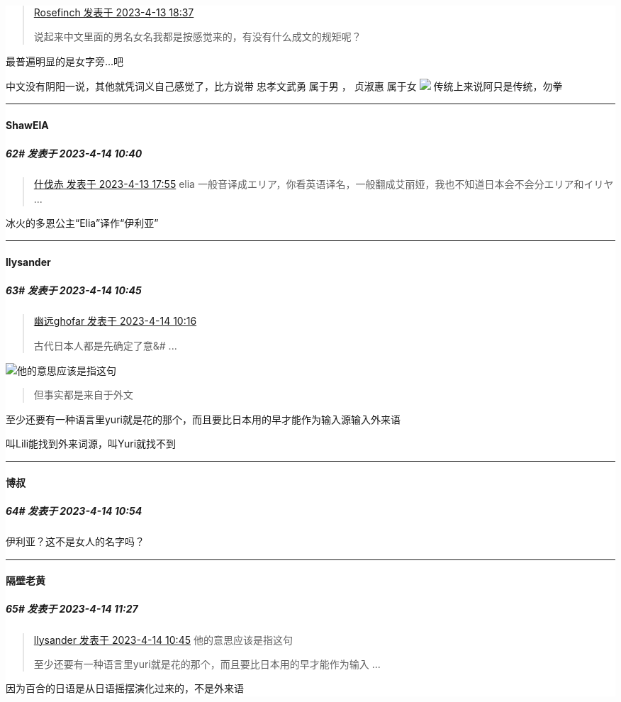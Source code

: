 <blockquote><a href="httphttps://bbs.saraba1st.com/2b/forum.php?mod=redirect&amp;goto=findpost&amp;pid=60440042&amp;ptid=2128678" target="_blank">Rosefinch 发表于 2023-4-13 18:37</a>

说起来中文里面的男名女名我都是按感觉来的，有没有什么成文的规矩呢？</blockquote>
最普遍明显的是女字旁...吧

中文没有阴阳一说，其他就凭词义自己感觉了，比方说带 忠孝文武勇 属于男 ， 贞淑惠 属于女
<img src="https://static.saraba1st.com/image/smiley/face2017/035.png" referrerpolicy="no-referrer"> 传统上来说阿只是传统，勿拳

*****

####  ShawElA  
##### 62#       发表于 2023-4-14 10:40

<blockquote><a href="httphttps://bbs.saraba1st.com/2b/forum.php?mod=redirect&amp;goto=findpost&amp;pid=60439468&amp;ptid=2128678" target="_blank">什伐赤 发表于 2023-4-13 17:55</a>
elia 一般音译成エリア，你看英语译名，一般翻成艾丽娅，我也不知道日本会不会分エリア和イリヤ ...</blockquote>
冰火的多恩公主“Elia”译作“伊利亚”


*****

####  llysander  
##### 63#       发表于 2023-4-14 10:45

<blockquote><a href="httphttps://bbs.saraba1st.com/2b/forum.php?mod=redirect&amp;goto=findpost&amp;pid=60447137&amp;ptid=2128678" target="_blank">幽远ghofar 发表于 2023-4-14 10:16</a>

古代日本人都是先确定了意&amp;# ...</blockquote>
<img src="https://static.saraba1st.com/image/smiley/face2017/043.png" referrerpolicy="no-referrer">他的意思应该是指这句<blockquote>但事实都是来自于外文</blockquote>

至少还要有一种语言里yuri就是花的那个，而且要比日本用的早才能作为输入源输入外来语

叫Lili能找到外来词源，叫Yuri就找不到


*****

####  博叔  
##### 64#       发表于 2023-4-14 10:54

伊利亚？这不是女人的名字吗？


*****

####  隔壁老黄  
##### 65#       发表于 2023-4-14 11:27

<blockquote><a href="httphttps://bbs.saraba1st.com/2b/forum.php?mod=redirect&amp;goto=findpost&amp;pid=60447590&amp;ptid=2128678" target="_blank">llysander 发表于 2023-4-14 10:45</a>
他的意思应该是指这句 

至少还要有一种语言里yuri就是花的那个，而且要比日本用的早才能作为输入 ...</blockquote>
因为百合的日语是从日语摇摆演化过来的，不是外来语
